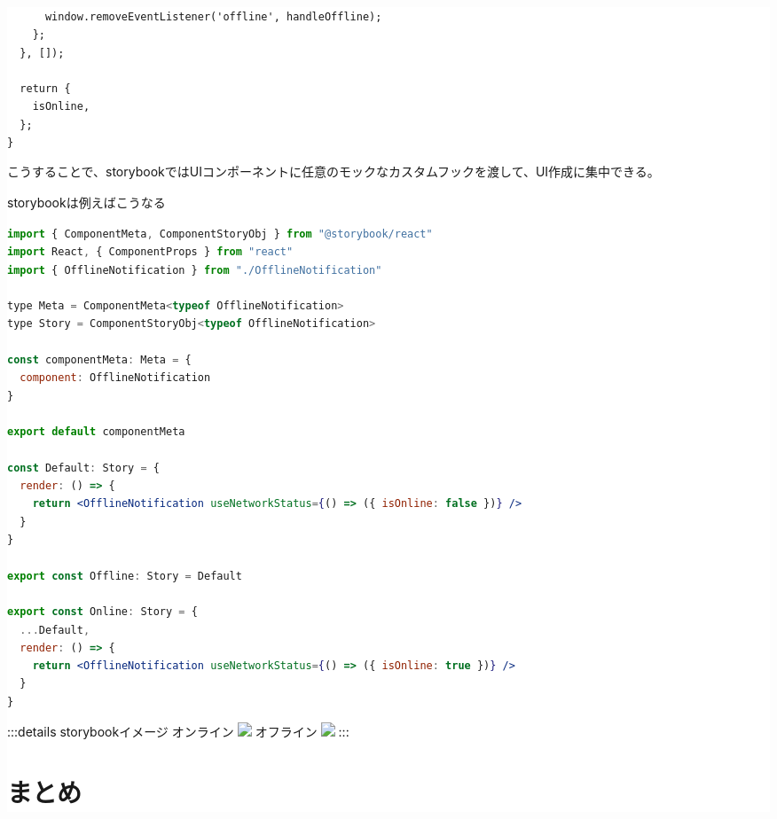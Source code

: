 ```tsx
      window.removeEventListener('offline', handleOffline);
    };
  }, []);

  return {
    isOnline,
  };
}
```

こうすることで、storybookではUIコンポーネントに任意のモックなカスタムフックを渡して、UI作成に集中できる。

storybookは例えばこうなる

```jsx
import { ComponentMeta, ComponentStoryObj } from "@storybook/react"
import React, { ComponentProps } from "react"
import { OfflineNotification } from "./OfflineNotification"

type Meta = ComponentMeta<typeof OfflineNotification>
type Story = ComponentStoryObj<typeof OfflineNotification>

const componentMeta: Meta = {
  component: OfflineNotification
}

export default componentMeta

const Default: Story = {
  render: () => {
    return <OfflineNotification useNetworkStatus={() => ({ isOnline: false })} />
  }
}

export const Offline: Story = Default

export const Online: Story = {
  ...Default,
  render: () => {
    return <OfflineNotification useNetworkStatus={() => ({ isOnline: true })} />
  }
}
```

:::details storybookイメージ
オンライン
![](https://storage.googleapis.com/zenn-user-upload/eb1d05b51fcc-20230409.png)
オフライン
![](https://storage.googleapis.com/zenn-user-upload/017cd5247842-20230409.png)
:::

# まとめ

